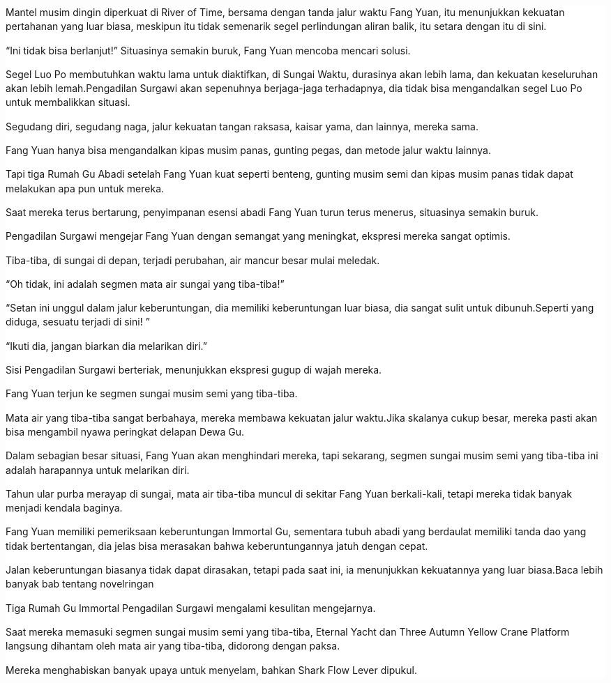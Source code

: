 Mantel musim dingin diperkuat di River of Time, bersama dengan tanda jalur waktu Fang Yuan, itu menunjukkan kekuatan pertahanan yang luar biasa, meskipun itu tidak semenarik segel perlindungan aliran balik, itu setara dengan itu di sini.

“Ini tidak bisa berlanjut!” Situasinya semakin buruk, Fang Yuan mencoba mencari solusi.

Segel Luo Po membutuhkan waktu lama untuk diaktifkan, di Sungai Waktu, durasinya akan lebih lama, dan kekuatan keseluruhan akan lebih lemah.Pengadilan Surgawi akan sepenuhnya berjaga-jaga terhadapnya, dia tidak bisa mengandalkan segel Luo Po untuk membalikkan situasi.

Segudang diri, segudang naga, jalur kekuatan tangan raksasa, kaisar yama, dan lainnya, mereka sama.

Fang Yuan hanya bisa mengandalkan kipas musim panas, gunting pegas, dan metode jalur waktu lainnya.

Tapi tiga Rumah Gu Abadi setelah Fang Yuan kuat seperti benteng, gunting musim semi dan kipas musim panas tidak dapat melakukan apa pun untuk mereka.

Saat mereka terus bertarung, penyimpanan esensi abadi Fang Yuan turun terus menerus, situasinya semakin buruk.

Pengadilan Surgawi mengejar Fang Yuan dengan semangat yang meningkat, ekspresi mereka sangat optimis.





Tiba-tiba, di sungai di depan, terjadi perubahan, air mancur besar mulai meledak.

“Oh tidak, ini adalah segmen mata air sungai yang tiba-tiba!”

“Setan ini unggul dalam jalur keberuntungan, dia memiliki keberuntungan luar biasa, dia sangat sulit untuk dibunuh.Seperti yang diduga, sesuatu terjadi di sini! ”

“Ikuti dia, jangan biarkan dia melarikan diri.”

Sisi Pengadilan Surgawi berteriak, menunjukkan ekspresi gugup di wajah mereka.

Fang Yuan terjun ke segmen sungai musim semi yang tiba-tiba.

Mata air yang tiba-tiba sangat berbahaya, mereka membawa kekuatan jalur waktu.Jika skalanya cukup besar, mereka pasti akan bisa mengambil nyawa peringkat delapan Dewa Gu.

Dalam sebagian besar situasi, Fang Yuan akan menghindari mereka, tapi sekarang, segmen sungai musim semi yang tiba-tiba ini adalah harapannya untuk melarikan diri.

Tahun ular purba merayap di sungai, mata air tiba-tiba muncul di sekitar Fang Yuan berkali-kali, tetapi mereka tidak banyak menjadi kendala baginya.

Fang Yuan memiliki pemeriksaan keberuntungan Immortal Gu, sementara tubuh abadi yang berdaulat memiliki tanda dao yang tidak bertentangan, dia jelas bisa merasakan bahwa keberuntungannya jatuh dengan cepat.

Jalan keberuntungan biasanya tidak dapat dirasakan, tetapi pada saat ini, ia menunjukkan kekuatannya yang luar biasa.Baca lebih banyak bab tentang novelringan

Tiga Rumah Gu Immortal Pengadilan Surgawi mengalami kesulitan mengejarnya.

Saat mereka memasuki segmen sungai musim semi yang tiba-tiba, Eternal Yacht dan Three Autumn Yellow Crane Platform langsung dihantam oleh mata air yang tiba-tiba, didorong dengan paksa.

Mereka menghabiskan banyak upaya untuk menyelam, bahkan Shark Flow Lever dipukul.
